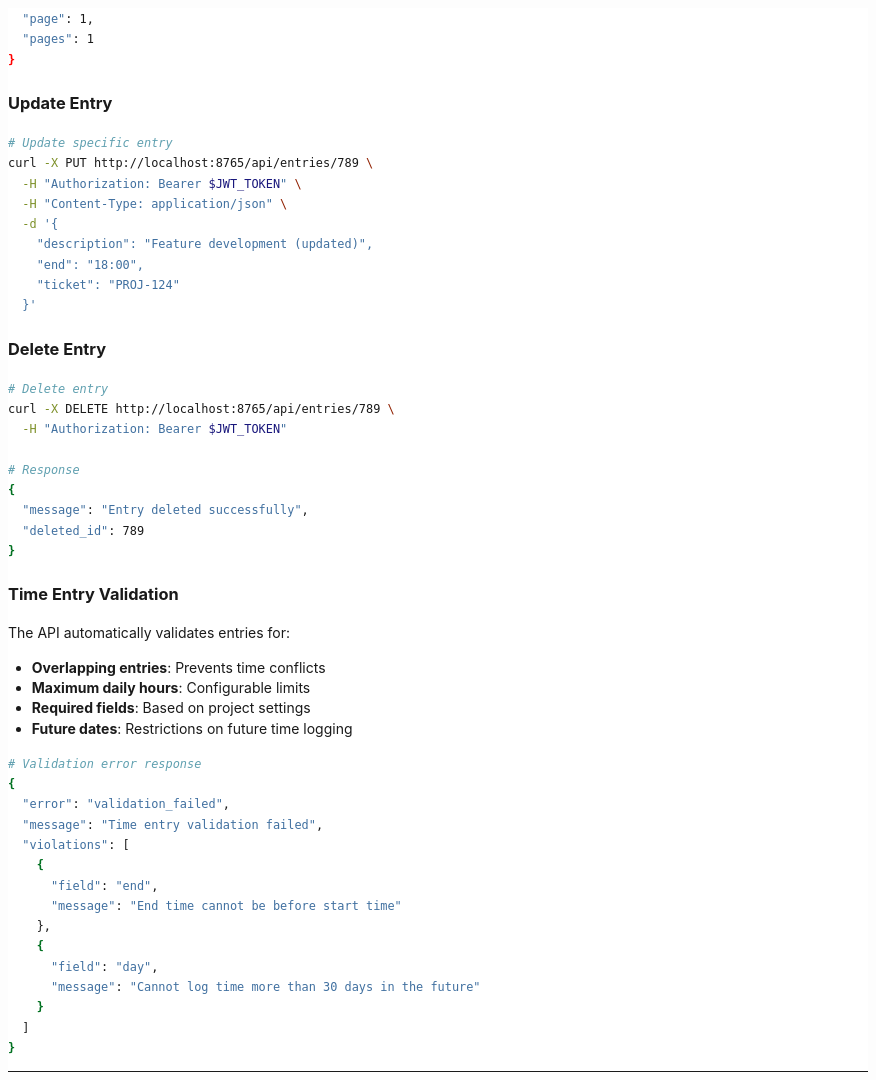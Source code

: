 ```bash
  "page": 1,
  "pages": 1
}
```

### Update Entry

```bash
# Update specific entry
curl -X PUT http://localhost:8765/api/entries/789 \
  -H "Authorization: Bearer $JWT_TOKEN" \
  -H "Content-Type: application/json" \
  -d '{
    "description": "Feature development (updated)",
    "end": "18:00",
    "ticket": "PROJ-124"
  }'
```

### Delete Entry

```bash
# Delete entry
curl -X DELETE http://localhost:8765/api/entries/789 \
  -H "Authorization: Bearer $JWT_TOKEN"

# Response
{
  "message": "Entry deleted successfully",
  "deleted_id": 789
}
```

### Time Entry Validation

The API automatically validates entries for:
- **Overlapping entries**: Prevents time conflicts
- **Maximum daily hours**: Configurable limits
- **Required fields**: Based on project settings
- **Future dates**: Restrictions on future time logging

```bash
# Validation error response
{
  "error": "validation_failed",
  "message": "Time entry validation failed",
  "violations": [
    {
      "field": "end",
      "message": "End time cannot be before start time"
    },
    {
      "field": "day",
      "message": "Cannot log time more than 30 days in the future"
    }
  ]
}
```

---